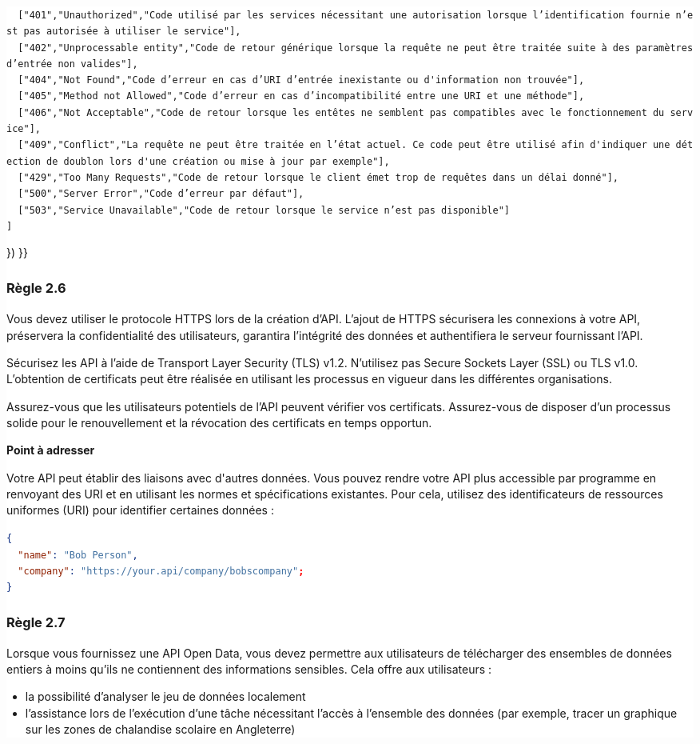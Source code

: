       ["401","Unauthorized","Code utilisé par les services nécessitant une autorisation lorsque l’identification fournie n’est pas autorisée à utiliser le service"],
      ["402","Unprocessable entity","Code de retour générique lorsque la requête ne peut être traitée suite à des paramètres d’entrée non valides"],
      ["404","Not Found","Code d’erreur en cas d’URI d’entrée inexistante ou d'information non trouvée"],
      ["405","Method not Allowed","Code d’erreur en cas d’incompatibilité entre une URI et une méthode"],
      ["406","Not Acceptable","Code de retour lorsque les entêtes ne semblent pas compatibles avec le fonctionnement du service"],
      ["409","Conflict","La requête ne peut être traitée en l’état actuel. Ce code peut être utilisé afin d'indiquer une détection de doublon lors d'une création ou mise à jour par exemple"],
      ["429","Too Many Requests","Code de retour lorsque le client émet trop de requêtes dans un délai donné"],
      ["500","Server Error","Code d’erreur par défaut"],
      ["503","Service Unavailable","Code de retour lorsque le service n’est pas disponible"]
    ]
}) }}


### Règle 2.6

Vous devez utiliser le protocole HTTPS lors de la création d’API. L’ajout de HTTPS sécurisera les connexions à votre API, préservera la confidentialité des utilisateurs, garantira l’intégrité des données et authentifiera le serveur fournissant l’API.

Sécurisez les API à l’aide de Transport Layer Security (TLS) v1.2. N’utilisez pas Secure Sockets Layer (SSL) ou TLS v1.0. L’obtention de certificats peut être réalisée en utilisant les processus en vigueur dans les différentes organisations.

Assurez-vous que les utilisateurs potentiels de l’API peuvent vérifier vos certificats. Assurez-vous de disposer d’un processus solide pour le renouvellement et la révocation des certificats en temps opportun.

**Point à adresser**

Votre API peut établir des liaisons avec d'autres données. Vous pouvez rendre votre API plus accessible par programme en renvoyant des URI et en utilisant les normes et spécifications existantes. Pour cela, utilisez des identificateurs de ressources uniformes (URI) pour identifier certaines données :


```json
{  
  "name": "Bob Person",  
  "company": "https://your.api/company/bobscompany";  
}

```

### Règle 2.7

Lorsque vous fournissez une API Open Data, vous devez permettre aux utilisateurs de télécharger des ensembles de données entiers à moins qu’ils ne contiennent des informations sensibles. Cela offre aux utilisateurs :

- la possibilité d’analyser le jeu de données localement
- l’assistance lors de l’exécution d’une tâche nécessitant l’accès à l’ensemble des données (par exemple, tracer un graphique sur les zones de chalandise scolaire en Angleterre)
